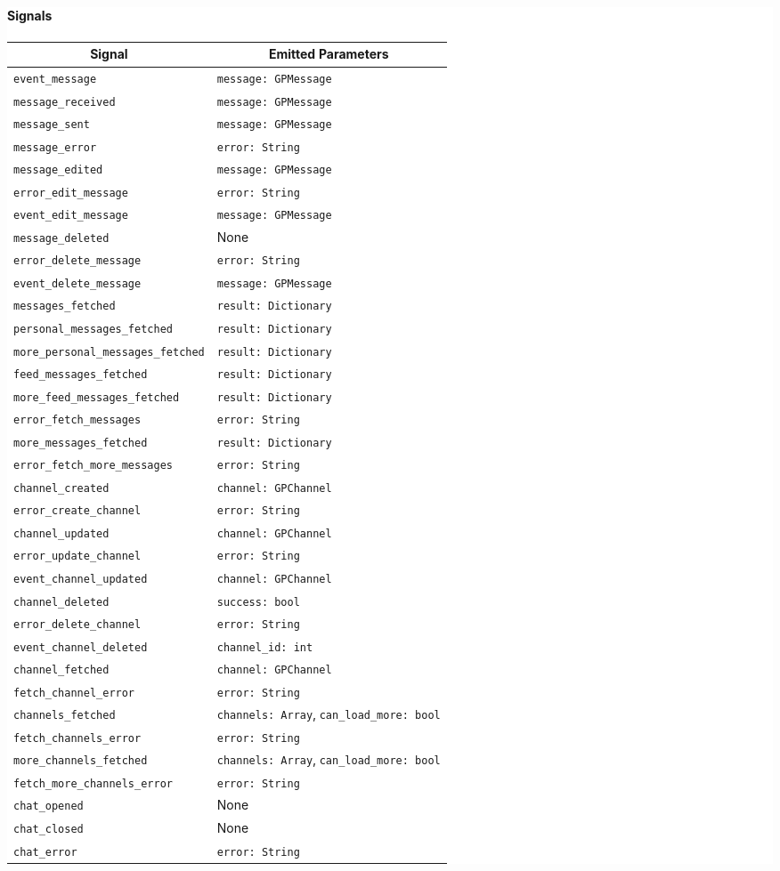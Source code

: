 #### Signals

| **Signal**                           | **Emitted Parameters**                       |
|--------------------------------------|----------------------------------------------|
| `event_message`                      | `message: GPMessage`                           |
| `message_received`                   | `message: GPMessage`                           |
| `message_sent`                       | `message: GPMessage`                           |
| `message_error`                      | `error: String`                              |
| `message_edited`                     | `message: GPMessage`                           |
| `error_edit_message`                 | `error: String`                              |
| `event_edit_message`                 | `message: GPMessage`                           |
| `message_deleted`                    |  None                                        |
| `error_delete_message`               | `error: String`                              |
| `event_delete_message`               | `message: GPMessage`                           |
| `messages_fetched`                   | `result: Dictionary`                         |
| `personal_messages_fetched`          | `result: Dictionary`                         |
| `more_personal_messages_fetched`     | `result: Dictionary`                         |
| `feed_messages_fetched`              | `result: Dictionary`                         |
| `more_feed_messages_fetched`         | `result: Dictionary`                         |
| `error_fetch_messages`               | `error: String`                              |
| `more_messages_fetched`              | `result: Dictionary`                         |
| `error_fetch_more_messages`          | `error: String`                              |
| `channel_created`                    | `channel: GPChannel`                           |
| `error_create_channel`               | `error: String`                              |
| `channel_updated`                    | `channel: GPChannel`                           |
| `error_update_channel`               | `error: String`                              |
| `event_channel_updated`              | `channel: GPChannel`                           |
| `channel_deleted`                    | `success: bool`                              |
| `error_delete_channel`               | `error: String`                              |
| `event_channel_deleted`              | `channel_id: int`                            |
| `channel_fetched`                    | `channel: GPChannel`                           |
| `fetch_channel_error`                | `error: String`                              |
| `channels_fetched`                   | `channels: Array`, `can_load_more: bool`     |
| `fetch_channels_error`               | `error: String`                              |
| `more_channels_fetched`              | `channels: Array`, `can_load_more: bool`     |
| `fetch_more_channels_error`          | `error: String`                              |
| `chat_opened`                        |  None                                        |
| `chat_closed`                        |  None                                        |
| `chat_error`                         | `error: String`                              |